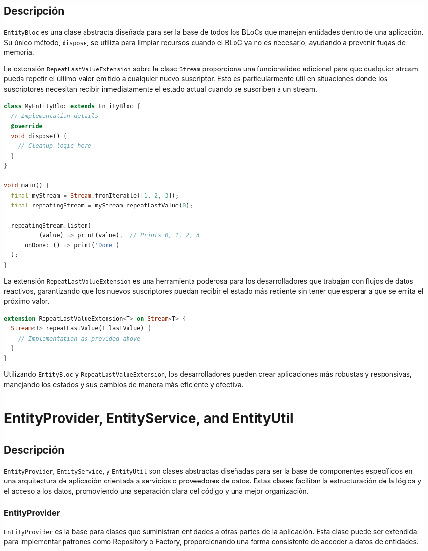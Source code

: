 ## Descripción
`EntityBloc` es una clase abstracta diseñada para ser la base de todos los BLoCs que manejan entidades dentro de una aplicación. Su único método, `dispose`, se utiliza para limpiar recursos cuando el BLoC ya no es necesario, ayudando a prevenir fugas de memoria.

La extensión `RepeatLastValueExtension` sobre la clase `Stream` proporciona una funcionalidad adicional para que cualquier stream pueda repetir el último valor emitido a cualquier nuevo suscriptor. Esto es particularmente útil en situaciones donde los suscriptores necesitan recibir inmediatamente el estado actual cuando se suscriben a un stream.
```dart
class MyEntityBloc extends EntityBloc {
  // Implementation details
  @override
  void dispose() {
    // Cleanup logic here
  }
}

void main() {
  final myStream = Stream.fromIterable([1, 2, 3]);
  final repeatingStream = myStream.repeatLastValue(0);

  repeatingStream.listen(
          (value) => print(value),  // Prints 0, 1, 2, 3
      onDone: () => print('Done')
  );
}
```
La extensión `RepeatLastValueExtension` es una herramienta poderosa para los desarrolladores que trabajan con flujos de datos reactivos, garantizando que los nuevos suscriptores puedan recibir el estado más reciente sin tener que esperar a que se emita el próximo valor.
```dart
extension RepeatLastValueExtension<T> on Stream<T> {
  Stream<T> repeatLastValue(T lastValue) {
    // Implementation as provided above
  }
}
```
Utilizando `EntityBloc` y `RepeatLastValueExtension`, los desarrolladores pueden crear aplicaciones más robustas y responsivas, manejando los estados y sus cambios de manera más eficiente y efectiva.

# EntityProvider, EntityService, and EntityUtil

## Descripción
`EntityProvider`, `EntityService`, y `EntityUtil` son clases abstractas diseñadas para ser la base de componentes específicos en una arquitectura de aplicación orientada a servicios o proveedores de datos. Estas clases facilitan la estructuración de la lógica y el acceso a los datos, promoviendo una separación clara del código y una mejor organización.

### EntityProvider
`EntityProvider` es la base para clases que suministran entidades a otras partes de la aplicación. Esta clase puede ser extendida para implementar patrones como Repository o Factory, proporcionando una forma consistente de acceder a datos de entidades.
